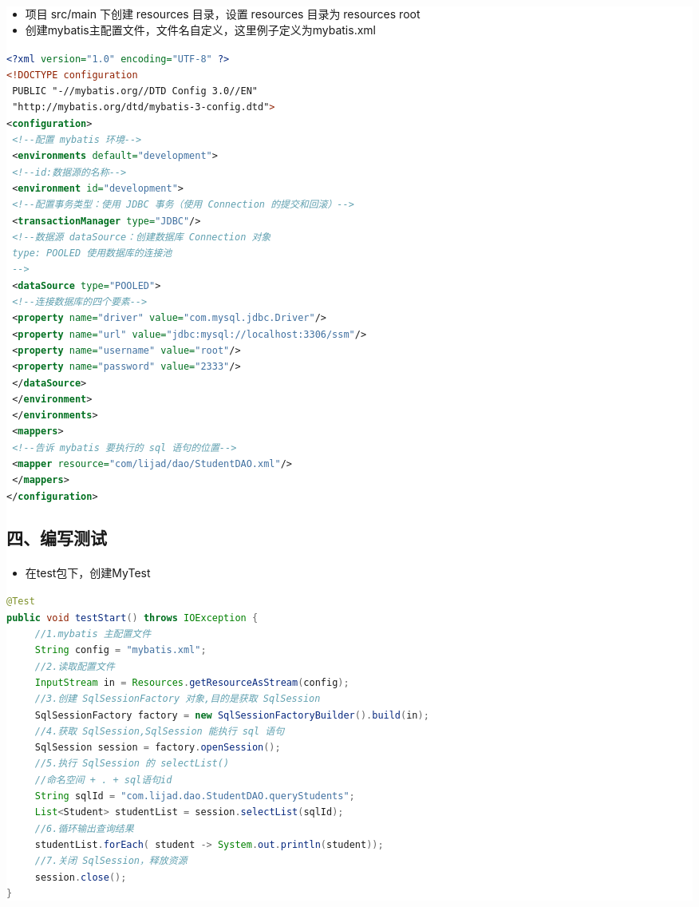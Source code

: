 


* 项目 src/main 下创建 resources 目录，设置 resources 目录为 resources root
* 创建mybatis主配置文件，文件名自定义，这里例子定义为mybatis.xml

```xml
<?xml version="1.0" encoding="UTF-8" ?>
<!DOCTYPE configuration
 PUBLIC "-//mybatis.org//DTD Config 3.0//EN"
 "http://mybatis.org/dtd/mybatis-3-config.dtd">
<configuration>
 <!--配置 mybatis 环境-->
 <environments default="development">
 <!--id:数据源的名称-->
 <environment id="development">
 <!--配置事务类型：使用 JDBC 事务（使用 Connection 的提交和回滚）-->
 <transactionManager type="JDBC"/>
 <!--数据源 dataSource：创建数据库 Connection 对象
 type: POOLED 使用数据库的连接池 
 -->
 <dataSource type="POOLED">
 <!--连接数据库的四个要素-->
 <property name="driver" value="com.mysql.jdbc.Driver"/>
 <property name="url" value="jdbc:mysql://localhost:3306/ssm"/>
 <property name="username" value="root"/>
 <property name="password" value="2333"/>
 </dataSource>
 </environment>
 </environments>
 <mappers>
 <!--告诉 mybatis 要执行的 sql 语句的位置-->
 <mapper resource="com/lijad/dao/StudentDAO.xml"/>
 </mappers>
</configuration>
```



## 四、编写测试

* 在test包下，创建MyTest

```java
@Test
public void testStart() throws IOException {
     //1.mybatis 主配置文件 
     String config = "mybatis.xml";
     //2.读取配置文件 
     InputStream in = Resources.getResourceAsStream(config);
     //3.创建 SqlSessionFactory 对象,目的是获取 SqlSession 
     SqlSessionFactory factory = new SqlSessionFactoryBuilder().build(in);
     //4.获取 SqlSession,SqlSession 能执行 sql 语句
     SqlSession session = factory.openSession();
     //5.执行 SqlSession 的 selectList()
     //命名空间 + . + sql语句id
     String sqlId = "com.lijad.dao.StudentDAO.queryStudents";
     List<Student> studentList = session.selectList(sqlId);
     //6.循环输出查询结果 
     studentList.forEach( student -> System.out.println(student));
     //7.关闭 SqlSession，释放资源
     session.close();
}
```
